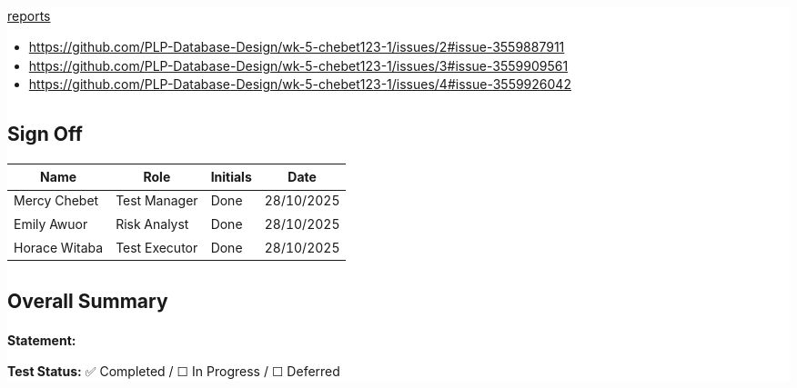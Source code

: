 [reports](Reports.pdf)
- https://github.com/PLP-Database-Design/wk-5-chebet123-1/issues/2#issue-3559887911
- https://github.com/PLP-Database-Design/wk-5-chebet123-1/issues/3#issue-3559909561
- https://github.com/PLP-Database-Design/wk-5-chebet123-1/issues/4#issue-3559926042

## Sign Off

| Name | Role | Initials | Date |
|------|------|-----------|------|
|Mercy Chebet | Test Manager |Done | 28/10/2025|
| Emily Awuor| Risk Analyst |Done | 28/10/2025|
| Horace Witaba| Test Executor | Done| 28/10/2025|

## Overall Summary

**Statement:** 

**Test Status:** ✅ Completed / ☐ In Progress / ☐ Deferred
